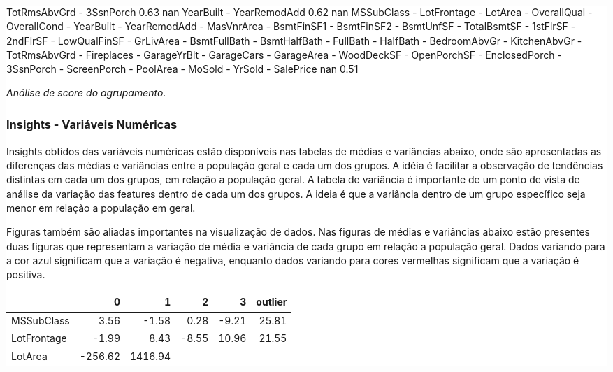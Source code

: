 <tr>
<td align="left">TotRmsAbvGrd - 3SsnPorch</td>
<td align="right">0.63</td>
<td align="right">nan</td>
</tr>
<tr>
<td align="left">YearBuilt - YearRemodAdd</td>
<td align="right">0.62</td>
<td align="right">nan</td>
</tr>
<tr>
<td align="left">MSSubClass - LotFrontage - LotArea - OverallQual - OverallCond - YearBuilt - YearRemodAdd - MasVnrArea - BsmtFinSF1 - BsmtFinSF2 - BsmtUnfSF - TotalBsmtSF - 1stFlrSF - 2ndFlrSF - LowQualFinSF - GrLivArea - BsmtFullBath - BsmtHalfBath - FullBath - HalfBath - BedroomAbvGr - KitchenAbvGr - TotRmsAbvGrd - Fireplaces - GarageYrBlt - GarageCars - GarageArea - WoodDeckSF - OpenPorchSF - EnclosedPorch - 3SsnPorch - ScreenPorch - PoolArea - MoSold - YrSold - SalePrice</td>
<td align="right">nan</td>
<td align="right">0.51</td>
</tr>
</tbody>
</table><p><em>Análise de score do agrupamento.</em></p>
<h3>Insights - Variáveis Numéricas</h3>
<p>Insights obtidos das variáveis numéricas estão disponíveis nas tabelas de médias e variâncias abaixo, onde são apresentadas as diferenças das médias e variâncias entre a população geral e cada um dos grupos. A idéia é facilitar a observação de tendências distintas em cada um dos grupos, em relação a população geral. A tabela de variância é importante de um ponto de vista de análise da variação das features dentro de cada um dos grupos. A ideia é que a variância dentro de um grupo específico seja menor em relação a população em geral.</p>
<p>Figuras também são aliadas importantes na visualização de dados. Nas figuras de médias e variâncias abaixo estão presentes duas figuras que representam a variação de média e variância de cada grupo em relação a população geral. Dados variando para a cor azul significam que a variação é negativa, enquanto dados variando para cores vermelhas significam que a variação é positiva.</p>
<table>
<thead>
<tr>
<th align="left"></th>
<th align="right">0</th>
<th align="right">1</th>
<th align="right">2</th>
<th align="right">3</th>
<th align="right">outlier</th>
</tr>
</thead>
<tbody>
<tr>
<td align="left">MSSubClass</td>
<td align="right">3.56</td>
<td align="right">-1.58</td>
<td align="right">0.28</td>
<td align="right">-9.21</td>
<td align="right">25.81</td>
</tr>
<tr>
<td align="left">LotFrontage</td>
<td align="right">-1.99</td>
<td align="right">8.43</td>
<td align="right">-8.55</td>
<td align="right">10.96</td>
<td align="right">21.55</td>
</tr>
<tr>
<td align="left">LotArea</td>
<td align="right">-256.62</td>
<td align="right">1416.94</td>